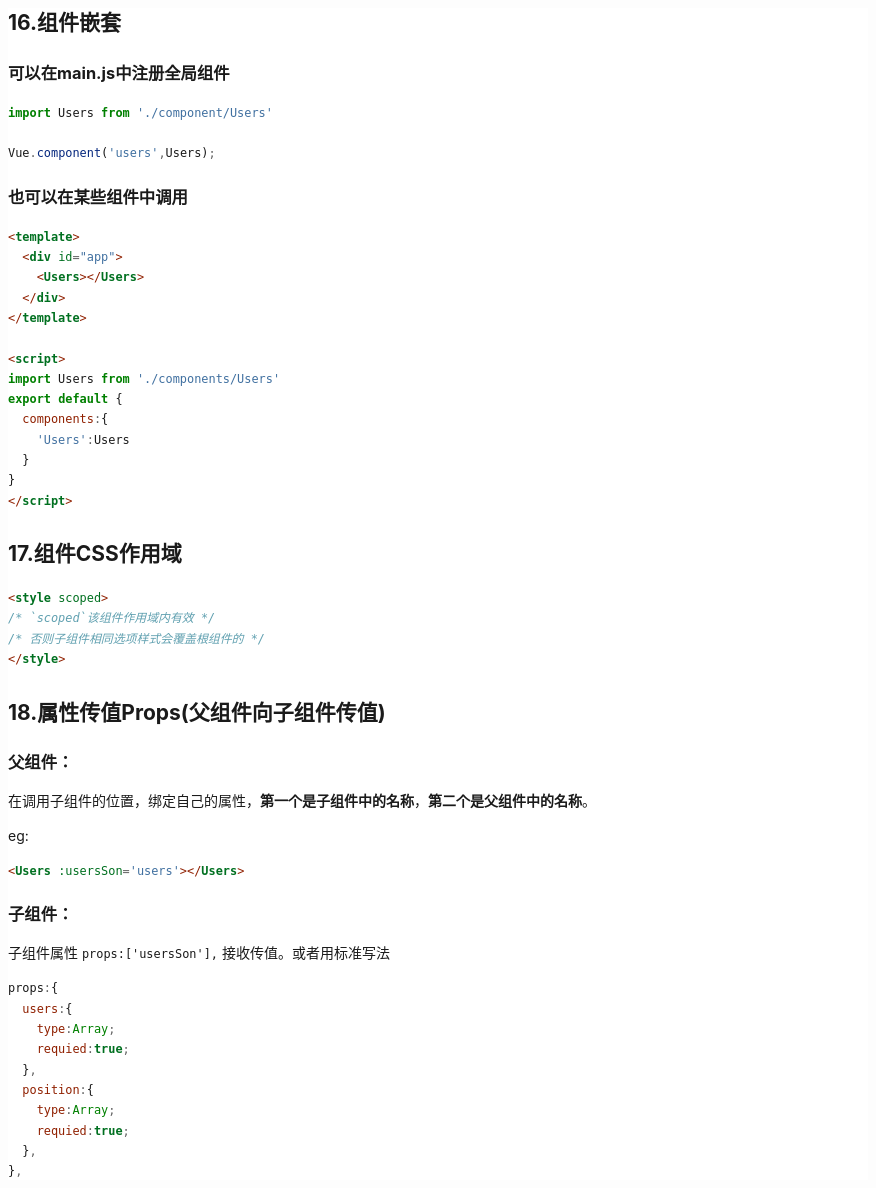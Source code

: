 ## 16.组件嵌套

### 可以在main.js中注册全局组件
```js
import Users from './component/Users'

Vue.component('users',Users);
```

### 也可以在某些组件中调用
```html
<template>
  <div id="app">
    <Users></Users>
  </div>
</template>

<script>
import Users from './components/Users'
export default {
  components:{
    'Users':Users
  }
}
</script>
```

## 17.组件CSS作用域

```html
<style scoped>
/* `scoped`该组件作用域内有效 */
/* 否则子组件相同选项样式会覆盖根组件的 */
</style>
```

## 18.属性传值Props(父组件向子组件传值)

### 父组件：
在调用子组件的位置，绑定自己的属性，**第一个是子组件中的名称**，**第二个是父组件中的名称**。

eg:
```html
<Users :usersSon='users'></Users>
```

### 子组件：
子组件属性 `props:['usersSon'],` 接收传值。或者用标准写法

```js
props:{
  users:{
    type:Array;
    requied:true;
  },
  position:{
    type:Array;
    requied:true;
  },
},
```
